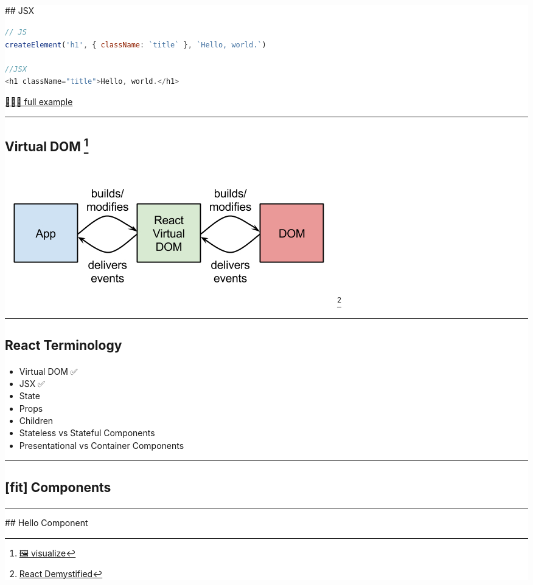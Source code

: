 
## JSX

```js
// JS
createElement('h1', { className: `title` }, `Hello, world.`)

//JSX
<h1 className="title">Hello, world.</h1>
```

[🙋🏾‍♂️ full example](https://codepen.io/winkerVSbecks/pres/oWprdW)

---

## Virtual DOM [^1]

![original 150%](virtual-dom.jpg) [^2]

[^1]: [🖼️ visualize](http://bit.ly/2qiauAC)

[^2]: [React Demystified](http://blog.reverberate.org/2014/02/react-demystified.html)

---

## React Terminology

- Virtual DOM ✅
- JSX ✅
- State
- Props
- Children
- Stateless vs Stateful Components
- Presentational vs Container Components

---


## [fit] Components

---

## Hello Component


[^0]: [🙋🏾‍♂️ full example](http://codepen.io/winkerVSbecks/pres/ZKvNyR)
[^3]: [Brad Frost – Atomic Design](http://bradfrost.com/blog/post/atomic-web-design)
[^3]: [Brad Frost – Atomic Design](http://bradfrost.com/blog/post/atomic-web-design)
[^3]: [Brad Frost – Atomic Design](http://bradfrost.com/blog/post/atomic-web-design)
[^3]: [Brad Frost – Atomic Design](http://bradfrost.com/blog/post/atomic-web-design)
[^3]: [Brad Frost – Atomic Design](http://bradfrost.com/blog/post/atomic-web-design)
[^4]: [Joey Di Nardo – Atomic Components:](https://medium.com/@yejodido/atomic-components-managing-dynamic-react-components-using-atomic-design-part-1-5f07451f261f)
[^4]: [Joey Di Nardo – Atomic Components:](https://medium.com/@yejodido/atomic-components-managing-dynamic-react-components-using-atomic-design-part-1-5f07451f261f)